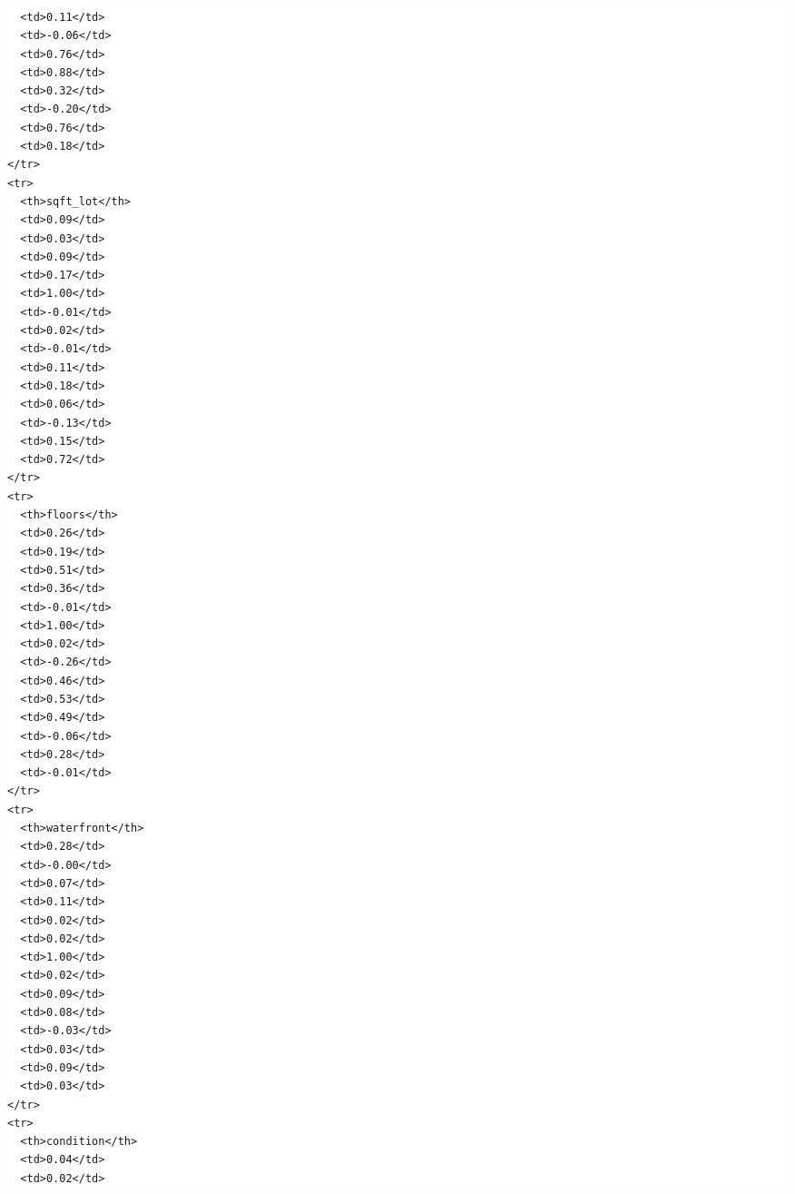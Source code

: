       <td>0.11</td>
      <td>-0.06</td>
      <td>0.76</td>
      <td>0.88</td>
      <td>0.32</td>
      <td>-0.20</td>
      <td>0.76</td>
      <td>0.18</td>
    </tr>
    <tr>
      <th>sqft_lot</th>
      <td>0.09</td>
      <td>0.03</td>
      <td>0.09</td>
      <td>0.17</td>
      <td>1.00</td>
      <td>-0.01</td>
      <td>0.02</td>
      <td>-0.01</td>
      <td>0.11</td>
      <td>0.18</td>
      <td>0.06</td>
      <td>-0.13</td>
      <td>0.15</td>
      <td>0.72</td>
    </tr>
    <tr>
      <th>floors</th>
      <td>0.26</td>
      <td>0.19</td>
      <td>0.51</td>
      <td>0.36</td>
      <td>-0.01</td>
      <td>1.00</td>
      <td>0.02</td>
      <td>-0.26</td>
      <td>0.46</td>
      <td>0.53</td>
      <td>0.49</td>
      <td>-0.06</td>
      <td>0.28</td>
      <td>-0.01</td>
    </tr>
    <tr>
      <th>waterfront</th>
      <td>0.28</td>
      <td>-0.00</td>
      <td>0.07</td>
      <td>0.11</td>
      <td>0.02</td>
      <td>0.02</td>
      <td>1.00</td>
      <td>0.02</td>
      <td>0.09</td>
      <td>0.08</td>
      <td>-0.03</td>
      <td>0.03</td>
      <td>0.09</td>
      <td>0.03</td>
    </tr>
    <tr>
      <th>condition</th>
      <td>0.04</td>
      <td>0.02</td>